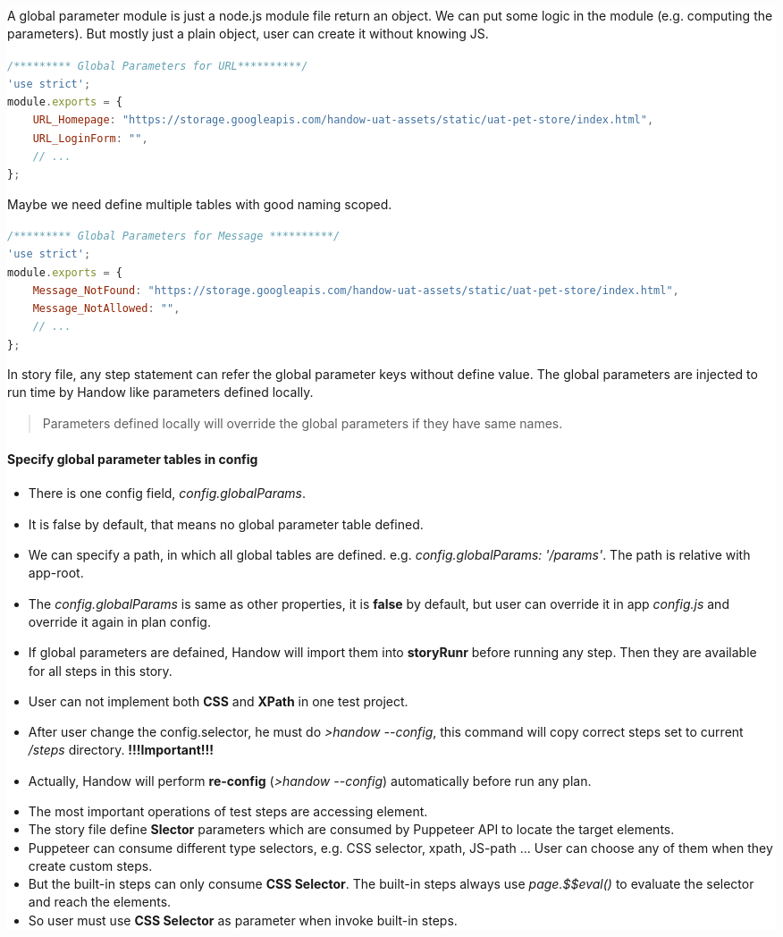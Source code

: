 A global parameter module is just a node.js module file return an object. We can put some logic in the module (e.g. computing the parameters). But mostly just a plain object, user can create it without knowing JS.

```js
/********* Global Parameters for URL**********/
'use strict';
module.exports = {
    URL_Homepage: "https://storage.googleapis.com/handow-uat-assets/static/uat-pet-store/index.html",
    URL_LoginForm: "",
    // ...
};
```

Maybe we need define multiple tables with good naming scoped.

```js
/********* Global Parameters for Message **********/
'use strict';
module.exports = {
    Message_NotFound: "https://storage.googleapis.com/handow-uat-assets/static/uat-pet-store/index.html",
    Message_NotAllowed: "",
    // ...
};
```

In story file, any step statement can refer the global parameter keys without define value. The global parameters are injected to run time by Handow like parameters defined locally.

> Parameters defined locally will override the global parameters if they have same names.

#### Specify global parameter tables in config

+ There is one config field, _config.globalParams_.
+ It is false by default, that means no global parameter table defined.
+ We can specify a path, in which all global tables are defined. e.g. _config.globalParams: '/params'_. The path is relative with app-root.
+ The _config.globalParams_ is same as other properties, it is **false** by default, but user can override it in app _config.js_ and override it again in plan config.
+ If global parameters are defained, Handow will import them into **storyRunr** before running any step. Then they are available for all steps in this story.




+ User can not implement both **CSS** and **XPath** in one test project.
+ After user change the config.selector, he must do _>handow --config_, this command will copy correct steps set to current _/steps_ directory. **!!!Important!!!**
+ Actually, Handow will perform **re-config** (_>handow --config_) automatically before run any plan.

> 

+ The most important operations of test steps are accessing element.
+ The story file define **Slector** parameters which are consumed by Puppeteer API to locate the target elements.
+ Puppeteer can consume different type selectors, e.g. CSS selector, xpath, JS-path ... User can choose any of them when they create custom steps.
+ But the built-in steps can only consume **CSS Selector**. The built-in steps always use _page.$$eval()_ to evaluate the selector and reach the elements.
+ So user must use **CSS Selector** as parameter when invoke built-in steps.

